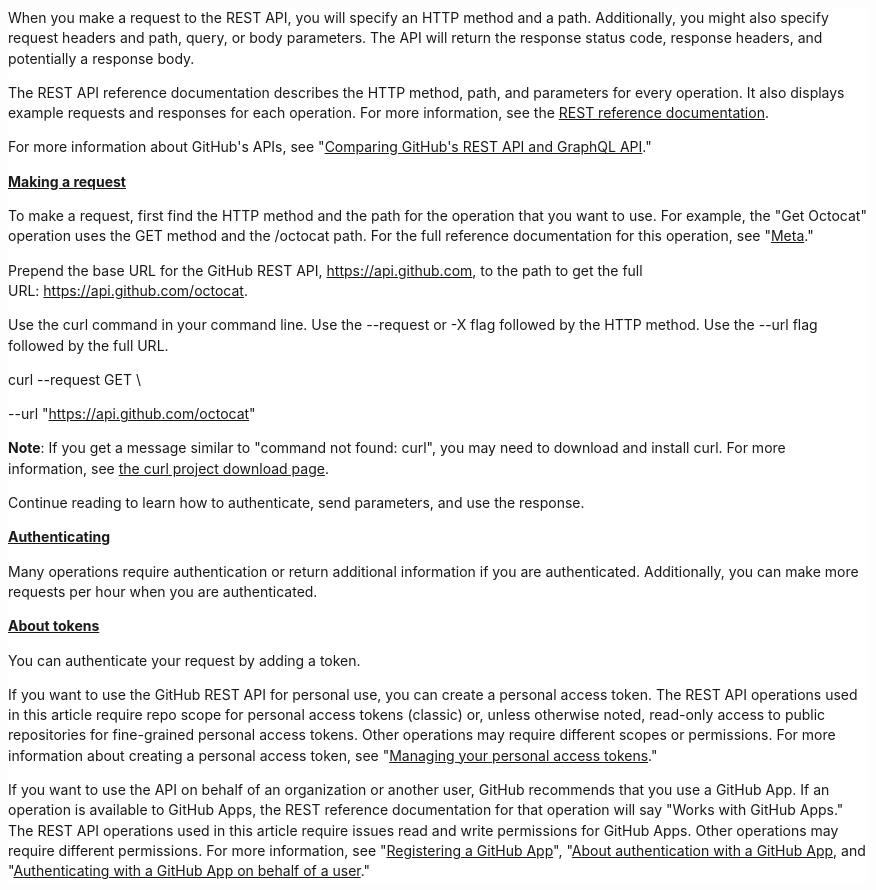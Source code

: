 When you make a request to the REST API, you will specify an HTTP method and a path. Additionally, you might also specify request headers and path, query, or body parameters. The API will return the response status code, response headers, and potentially a response body.

The REST API reference documentation describes the HTTP method, path, and parameters for every operation. It also displays example requests and responses for each operation. For more information, see the [<span class="underline">REST reference documentation</span>](https://docs.github.com/en/rest).

For more information about GitHub's APIs, see "[<span class="underline">Comparing GitHub's REST API and GraphQL API</span>](https://docs.github.com/en/rest/overview/about-githubs-apis)."

[**Making a request**](https://docs.github.com/en/rest/guides/getting-started-with-the-rest-api?apiVersion=2022-11-28#making-a-request)

To make a request, first find the HTTP method and the path for the operation that you want to use. For example, the "Get Octocat" operation uses the GET method and the /octocat path. For the full reference documentation for this operation, see "[<span class="underline">Meta</span>](https://docs.github.com/en/rest/meta#get-octocat)."

Prepend the base URL for the GitHub REST API, https://api.github.com, to the path to get the full URL: https://api.github.com/octocat.

Use the curl command in your command line. Use the --request or -X flag followed by the HTTP method. Use the --url flag followed by the full URL.

curl --request GET \\

\--url "https://api.github.com/octocat"

**Note**: If you get a message similar to "command not found: curl", you may need to download and install curl. For more information, see [<span class="underline">the curl project download page</span>](https://curl.se/download.html).

Continue reading to learn how to authenticate, send parameters, and use the response.

[**Authenticating**](https://docs.github.com/en/rest/guides/getting-started-with-the-rest-api?apiVersion=2022-11-28#authenticating)

Many operations require authentication or return additional information if you are authenticated. Additionally, you can make more requests per hour when you are authenticated.

[**About tokens**](https://docs.github.com/en/rest/guides/getting-started-with-the-rest-api?apiVersion=2022-11-28#about-tokens)

You can authenticate your request by adding a token.

If you want to use the GitHub REST API for personal use, you can create a personal access token. The REST API operations used in this article require repo scope for personal access tokens (classic) or, unless otherwise noted, read-only access to public repositories for fine-grained personal access tokens. Other operations may require different scopes or permissions. For more information about creating a personal access token, see "[<span class="underline">Managing your personal access tokens</span>](https://docs.github.com/en/authentication/keeping-your-account-and-data-secure/creating-a-personal-access-token)."

If you want to use the API on behalf of an organization or another user, GitHub recommends that you use a GitHub App. If an operation is available to GitHub Apps, the REST reference documentation for that operation will say "Works with GitHub Apps." The REST API operations used in this article require issues read and write permissions for GitHub Apps. Other operations may require different permissions. For more information, see "[<span class="underline">Registering a GitHub App</span>](https://docs.github.com/en/apps/creating-github-apps/setting-up-a-github-app/creating-a-github-app)", "[<span class="underline">About authentication with a GitHub App</span>](https://docs.github.com/en/apps/creating-github-apps/authenticating-with-a-github-app/about-authentication-with-a-github-app), and "[<span class="underline">Authenticating with a GitHub App on behalf of a user</span>](https://docs.github.com/en/apps/creating-github-apps/authenticating-with-a-github-app/identifying-and-authorizing-users-for-github-apps)."

